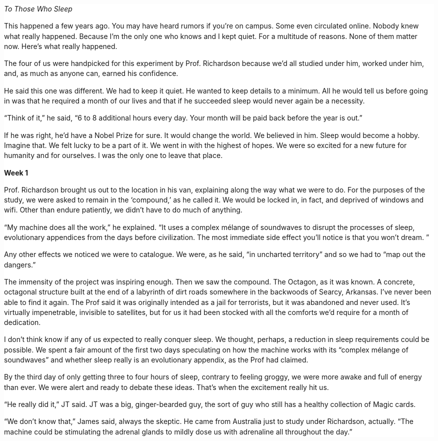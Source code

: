 *To Those Who Sleep*

This happened a few years ago. You may have heard rumors if you’re on campus. Some even circulated online. Nobody knew what really happened. Because I’m the only one who knows and I kept quiet. For a multitude of reasons. None of them matter now. Here’s what really happened.

The four of us were handpicked for this experiment by Prof. Richardson because we’d all studied under him, worked under him, and, as much as anyone can, earned his confidence.

He said this one was different. We had to keep it quiet. He wanted to keep details to a minimum. All he would tell us before going in was that he required a month of our lives and that if he succeeded sleep would never again be a necessity.

“Think of it,” he said, “6 to 8 additional hours every day. Your month will be paid back before the year is out.”

If he was right, he’d have a Nobel Prize for sure. It would change the world. We believed in him. Sleep would become a hobby. Imagine that. We felt lucky to be a part of it. We went in with the highest of hopes. We were so excited for a new future for humanity and for ourselves. I was the only one to leave that place.

**Week 1**

Prof. Richardson brought us out to the location in his van, explaining along the way what we were to do. For the purposes of the study, we were asked to remain in the ‘compound,’ as he called it. We would be locked in, in fact, and deprived of windows and wifi. Other than endure patiently, we didn’t have to do much of anything.

“My machine does all the work,” he explained. “It uses a complex mélange of soundwaves to disrupt the processes of sleep, evolutionary appendices from the days before civilization. The most immediate side effect you’ll notice is that you won’t dream. ”

Any other effects we noticed we were to catalogue. We were, as he said, “in uncharted territory” and so we had to “map out the dangers.”

The immensity of the project was inspiring enough. Then we saw the compound. The Octagon, as it was known. A concrete, octagonal structure built at the end of a labyrinth of dirt roads somewhere in the backwoods of Searcy, Arkansas. I’ve never been able to find it again. The Prof said it was originally intended as a jail for terrorists, but it was abandoned and never used. It’s virtually impenetrable, invisible to satellites, but for us it had been stocked with all the comforts we’d require for a month of dedication.

I don’t think know if any of us expected to really conquer sleep. We thought, perhaps, a reduction in sleep requirements could be possible. We spent a fair amount of the first two days speculating on how the machine works with its “complex mélange of soundwaves” and whether sleep really is an evolutionary appendix, as the Prof had claimed.

By the third day of only getting three to four hours of sleep, contrary to feeling groggy, we were more awake and full of energy than ever. We were alert and ready to debate these ideas. That’s when the excitement really hit us.

“He really did it,” JT said. JT was a big, ginger-bearded guy, the sort of guy who still has a healthy collection of Magic cards.

“We don’t know that,” James said, always the skeptic. He came from Australia just to study under Richardson, actually. “The machine could be stimulating the adrenal glands to mildly dose us with adrenaline all throughout the day.”
